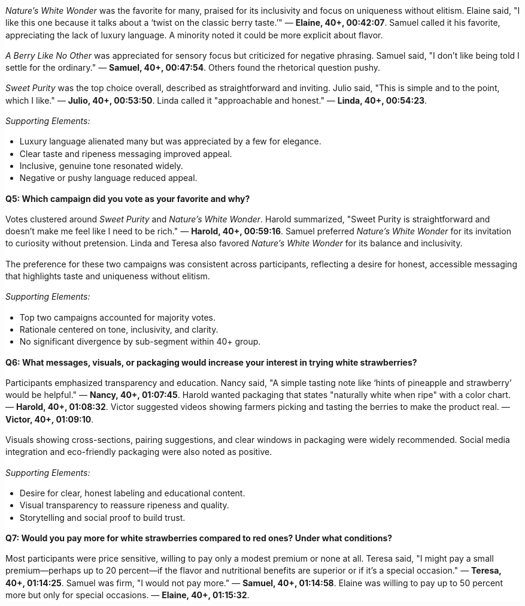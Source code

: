 *Nature’s White Wonder* was the favorite for many, praised for its inclusivity and focus on uniqueness without elitism. Elaine said, "I like this one because it talks about a ‘twist on the classic berry taste.’" — **Elaine, 40+, 00:42:07**. Samuel called it his favorite, appreciating the lack of luxury language. A minority noted it could be more explicit about flavor.

*A Berry Like No Other* was appreciated for sensory focus but criticized for negative phrasing. Samuel said, "I don’t like being told I settle for the ordinary." — **Samuel, 40+, 00:47:54**. Others found the rhetorical question pushy.

*Sweet Purity* was the top choice overall, described as straightforward and inviting. Julio said, "This is simple and to the point, which I like." — **Julio, 40+, 00:53:50**. Linda called it "approachable and honest." — **Linda, 40+, 00:54:23**.

*Supporting Elements:*
- Luxury language alienated many but was appreciated by a few for elegance.
- Clear taste and ripeness messaging improved appeal.
- Inclusive, genuine tone resonated widely.
- Negative or pushy language reduced appeal.

**Q5: Which campaign did you vote as your favorite and why?**

Votes clustered around *Sweet Purity* and *Nature’s White Wonder*. Harold summarized, "Sweet Purity is straightforward and doesn’t make me feel like I need to be rich." — **Harold, 40+, 00:59:16**. Samuel preferred *Nature’s White Wonder* for its invitation to curiosity without pretension. Linda and Teresa also favored *Nature’s White Wonder* for its balance and inclusivity.

The preference for these two campaigns was consistent across participants, reflecting a desire for honest, accessible messaging that highlights taste and uniqueness without elitism.

*Supporting Elements:*
- Top two campaigns accounted for majority votes.
- Rationale centered on tone, inclusivity, and clarity.
- No significant divergence by sub-segment within 40+ group.

**Q6: What messages, visuals, or packaging would increase your interest in trying white strawberries?**

Participants emphasized transparency and education. Nancy said, "A simple tasting note like ‘hints of pineapple and strawberry’ would be helpful." — **Nancy, 40+, 01:07:45**. Harold wanted packaging that states "naturally white when ripe" with a color chart. — **Harold, 40+, 01:08:32**. Victor suggested videos showing farmers picking and tasting the berries to make the product real. — **Victor, 40+, 01:09:10**.

Visuals showing cross-sections, pairing suggestions, and clear windows in packaging were widely recommended. Social media integration and eco-friendly packaging were also noted as positive.

*Supporting Elements:*
- Desire for clear, honest labeling and educational content.
- Visual transparency to reassure ripeness and quality.
- Storytelling and social proof to build trust.

**Q7: Would you pay more for white strawberries compared to red ones? Under what conditions?**

Most participants were price sensitive, willing to pay only a modest premium or none at all. Teresa said, "I might pay a small premium—perhaps up to 20 percent—if the flavor and nutritional benefits are superior or if it’s a special occasion." — **Teresa, 40+, 01:14:25**. Samuel was firm, "I would not pay more." — **Samuel, 40+, 01:14:58**. Elaine was willing to pay up to 50 percent more but only for special occasions. — **Elaine, 40+, 01:15:32**.
